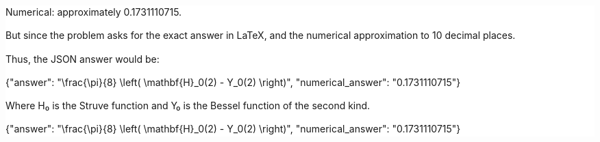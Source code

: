 Numerical: approximately 0.1731110715.

But since the problem asks for the exact answer in LaTeX, and the numerical approximation to 10 decimal places.

Thus, the JSON answer would be:

{"answer": "\\frac{\\pi}{8} \\left( \\mathbf{H}_0(2) - Y_0(2) \\right)", "numerical_answer": "0.1731110715"}

Where H₀ is the Struve function and Y₀ is the Bessel function of the second kind.
</think>

{"answer": "\\frac{\\pi}{8} \\left( \\mathbf{H}_0(2) - Y_0(2) \\right)", "numerical_answer": "0.1731110715"}